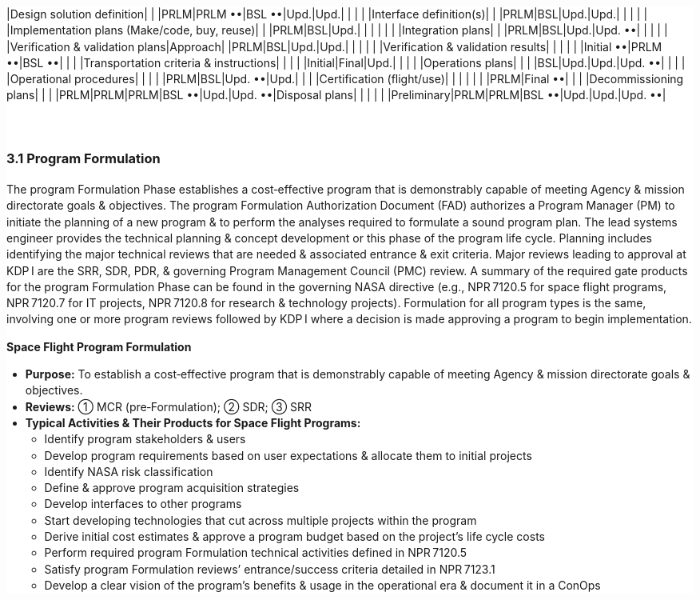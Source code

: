 |Design solution definition| | |PRLM|PRLM ••|BSL ••|Upd.|Upd.| | | |
|Interface definition(s)| | |PRLM|BSL|Upd.|Upd.| | | | |
|Implemen&shy;tation plans (Make/code, buy, reuse)| | |PRLM|BSL|Upd.| | | | | |
|Integration plans| | |PRLM|BSL|Upd.|Upd. ••| | | | |
|Verification & validation plans|App&shy;roach| |PRLM|BSL|Upd.|Upd.| | | | |
|Verification & validation results| | | | | |Initial ••|PRLM ••|BSL ••| | |
|Transpor&shy;tation criteria & instructions| | | | |Initial|Final|Upd.| | | |
|Operations plans| | | |BSL|Upd.|Upd.|Upd. ••| | | |
|Operational procedures| | | | |PRLM|BSL|Upd. ••|Upd.| | |
|Certification (flight/use)| | | | | | |PRLM|Final ••| | |
|Decommis&shy;sioning plans| | | |PRLM|PRLM|PRLM|BSL ••|Upd.|Upd. ••|Dis&shy;posal plans| | | | |
|Preli&shy;minary|PRLM|PRLM|BSL ••|Upd.|Upd.|Upd. ••|

</small>


<p style="page-break-after:always"> </p>

### 3.1 Program Formulation

The program Formulation Phase establishes a cost‑effective program that is demonstrably capable of meeting Agency & mission directorate goals & objectives. The program Formulation Authorization Document (FAD) authorizes a Program Manager (PM) to initiate the planning of a new program & to perform the analyses required to formulate a sound program plan. The lead systems engineer provides the technical planning & concept development or this phase of the program life cycle. Planning includes identifying the major technical reviews that are needed & associated entrance & exit criteria. Major reviews leading to approval at KDP I are the SRR, SDR, PDR, & governing Program Management Council (PMC) review. A summary of the required gate products for the program Formulation Phase can be found in the governing NASA directive (e.g., NPR 7120.5 for space flight programs, NPR 7120.7 for IT projects, NPR 7120.8 for research & technology projects). Formulation for all program types is the same, involving one or more program reviews followed by KDP I where a decision is made approving a program to begin implementation.

**Space Flight Program Formulation**

   - **Purpose:** To establish a cost‑effective program that is demonstrably capable of meeting Agency & mission directorate goals & objectives.
   - **Reviews:** ➀ MCR (pre‑Formulation); ➁ SDR; ➂ SRR
   - **Typical Activities & Their Products for Space Flight Programs:**
      - Identify program stakeholders & users
      - Develop program requirements based on user expectations & allocate them to initial projects
      - Identify NASA risk classification
      - Define & approve program acquisition strategies
      - Develop interfaces to other programs
      - Start developing technologies that cut across multiple projects within the program
      - Derive initial cost estimates & approve a program budget based on the project’s life cycle costs
      - Perform required program Formulation technical activities defined in NPR 7120.5
      - Satisfy program Formulation reviews’ entrance/success criteria detailed in NPR 7123.1
      - Develop a clear vision of the program’s benefits & usage in the operational era & document it in a ConOps
